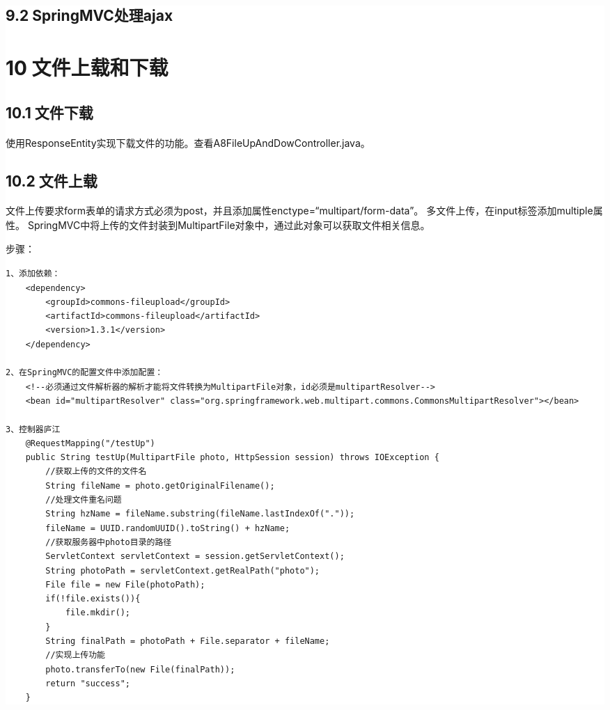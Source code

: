 ## 9.2 SpringMVC处理ajax



# 10 文件上载和下载
## 10.1 文件下载

使用ResponseEntity实现下载文件的功能。查看A8FileUpAndDowController.java。

## 10.2 文件上载

文件上传要求form表单的请求方式必须为post，并且添加属性enctype=“multipart/form-data”。
多文件上传，在input标签添加multiple属性。
SpringMVC中将上传的文件封装到MultipartFile对象中，通过此对象可以获取文件相关信息。

步骤：
~~~
1、添加依赖：
    <dependency>
        <groupId>commons-fileupload</groupId>
        <artifactId>commons-fileupload</artifactId>
        <version>1.3.1</version>
    </dependency>

2、在SpringMVC的配置文件中添加配置：
    <!--必须通过文件解析器的解析才能将文件转换为MultipartFile对象，id必须是multipartResolver-->
    <bean id="multipartResolver" class="org.springframework.web.multipart.commons.CommonsMultipartResolver"></bean>

3、控制器庐江
    @RequestMapping("/testUp")
    public String testUp(MultipartFile photo, HttpSession session) throws IOException {
        //获取上传的文件的文件名
        String fileName = photo.getOriginalFilename();
        //处理文件重名问题
        String hzName = fileName.substring(fileName.lastIndexOf("."));
        fileName = UUID.randomUUID().toString() + hzName;
        //获取服务器中photo目录的路径
        ServletContext servletContext = session.getServletContext();
        String photoPath = servletContext.getRealPath("photo");
        File file = new File(photoPath);
        if(!file.exists()){
            file.mkdir();
        }
        String finalPath = photoPath + File.separator + fileName;
        //实现上传功能
        photo.transferTo(new File(finalPath));
        return "success";
    }

~~~
